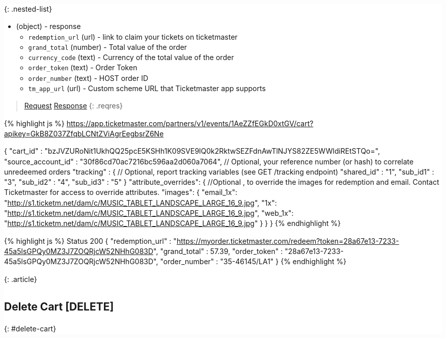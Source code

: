 {: .nested-list}

- (object) - response
    * `redemption_url` (url) - link to claim your tickets on ticketmaster
    * `grand_total` (number) - Total value of the order
    * `currency_code` (text) - Currency of the total value of the order
    * `order_token` (text) - Order Token
    * `order_number` (text) - HOST order ID
    * `tm_app_url` (url) - Custom scheme URL that Ticketmaster app supports

>[Request](#req)
>[Response](#res)
{: .reqres}

{% highlight js %}
https://app.ticketmaster.com/partners/v1/events/1AeZZfEGkD0xtGV/cart?apikey=GkB8Z037ZfqbLCNtZViAgrEegbsrZ6Ne

{ 
    "cart_id" : "bzJVZURoNit1UkhQQ25pcE5KSHh1K09SVE9lQ0k2RktwSEZFdnAwTlNJYS82ZE5WWldiREtSTQo=",
    "source_account_id" : "30f86cd70ac7216bc596aa2d060a7064", // Optional, your reference number (or hash) to correlate unredeemed orders
    "tracking" : { // Optional, report tracking variables (see GET /tracking endpoint)
        "shared_id" : "1",
        "sub_id1" : "3",
        "sub_id2" : "4",
        "sub_id3" : "5"
    }
    "attribute_overrides": { //Optional , to override the images for redemption and email. Contact Ticketmaster for access to override attributes.
      "images": {
        "email_1x": "http://s1.ticketm.net/dam/c/MUSIC_TABLET_LANDSCAPE_LARGE_16_9.jpg",
        "1x": "http://s1.ticketm.net/dam/c/MUSIC_TABLET_LANDSCAPE_LARGE_16_9.jpg",
        "web_1x": "http://s1.ticketm.net/dam/c/MUSIC_TABLET_LANDSCAPE_LARGE_16_9.jpg"
      }
    }
}
{% endhighlight %}


{% highlight js %}
Status 200
{
    "redemption_url" : "https://myorder.ticketmaster.com/redeem?token=28a67e13-7233-45a5lsGPQy0MZ3J7ZOQRjcW52NHhG083D",
    "grand_total" : 57.39,
    "order_token" : "28a67e13-7233-45a5lsGPQy0MZ3J7ZOQRjcW52NHhG083D",
    "order_number" : "35-46145/LA1"
}
{% endhighlight %}


{: .article}
## Delete Cart [DELETE]
{: #delete-cart}
